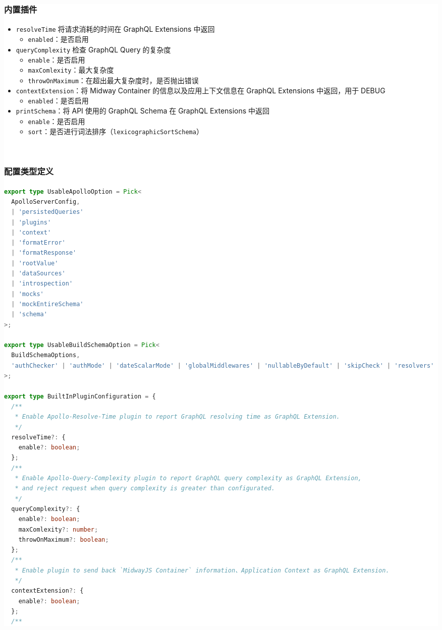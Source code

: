 ### 内置插件

- `resolveTime` 将请求消耗的时间在 GraphQL Extensions 中返回
  - `enabled`：是否启用
- `queryComplexity` 检查 GraphQL Query 的复杂度
  - `enable`：是否启用
  - `maxComlexity`：最大复杂度
  - `throwOnMaximum`：在超出最大复杂度时，是否抛出错误
- `contextExtension`：将 Midway Container 的信息以及应用上下文信息在 GraphQL Extensions 中返回，用于 DEBUG
  - `enabled`：是否启用
- `printSchema`：将 API 使用的 GraphQL Schema 在 GraphQL Extensions 中返回
  - `enable`：是否启用
  - `sort`：是否进行词法排序（`lexicographicSortSchema`）

​

### 配置类型定义

```typescript
export type UsableApolloOption = Pick<
  ApolloServerConfig,
  | 'persistedQueries'
  | 'plugins'
  | 'context'
  | 'formatError'
  | 'formatResponse'
  | 'rootValue'
  | 'dataSources'
  | 'introspection'
  | 'mocks'
  | 'mockEntireSchema'
  | 'schema'
>;

export type UsableBuildSchemaOption = Pick<
  BuildSchemaOptions,
  'authChecker' | 'authMode' | 'dateScalarMode' | 'globalMiddlewares' | 'nullableByDefault' | 'skipCheck' | 'resolvers'
>;

export type BuiltInPluginConfiguration = {
  /**
   * Enable Apollo-Resolve-Time plugin to report GraphQL resolving time as GraphQL Extension.
   */
  resolveTime?: {
    enable?: boolean;
  };
  /**
   * Enable Apollo-Query-Complexity plugin to report GraphQL query complexity as GraphQL Extension,
   * and reject request when query complexity is greater than configurated.
   */
  queryComplexity?: {
    enable?: boolean;
    maxComlexity?: number;
    throwOnMaximum?: boolean;
  };
  /**
   * Enable plugin to send back `MidwayJS Container` information、Application Context as GraphQL Extension.
   */
  contextExtension?: {
    enable?: boolean;
  };
  /**
```